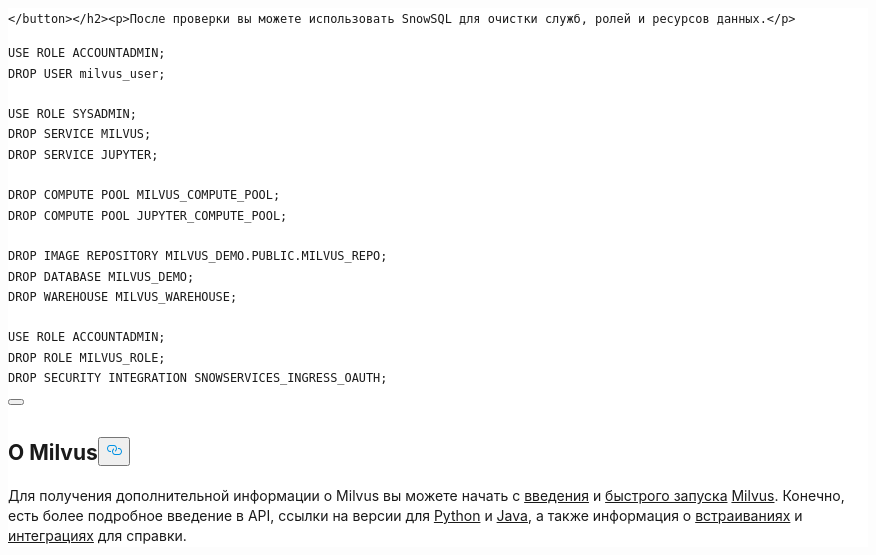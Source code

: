     </button></h2><p>После проверки вы можете использовать SnowSQL для очистки служб, ролей и ресурсов данных.</p>
<pre><code translate="no" class="language-sql">USE ROLE ACCOUNTADMIN;
<span class="hljs-keyword">DROP</span> <span class="hljs-keyword">USER</span> milvus_user;

USE ROLE SYSADMIN;
<span class="hljs-keyword">DROP</span> SERVICE MILVUS;
<span class="hljs-keyword">DROP</span> SERVICE JUPYTER;

<span class="hljs-keyword">DROP</span> COMPUTE POOL MILVUS_COMPUTE_POOL;
<span class="hljs-keyword">DROP</span> COMPUTE POOL JUPYTER_COMPUTE_POOL;

<span class="hljs-keyword">DROP</span> IMAGE REPOSITORY MILVUS_DEMO.PUBLIC.MILVUS_REPO;
<span class="hljs-keyword">DROP</span> DATABASE MILVUS_DEMO;
<span class="hljs-keyword">DROP</span> WAREHOUSE MILVUS_WAREHOUSE;

USE ROLE ACCOUNTADMIN;
<span class="hljs-keyword">DROP</span> ROLE MILVUS_ROLE;
<span class="hljs-keyword">DROP</span> SECURITY INTEGRATION SNOWSERVICES_INGRESS_OAUTH;
<button class="copy-code-btn"></button></code></pre>
<h2 id="About-Milvus" class="common-anchor-header">О Milvus<button data-href="#About-Milvus" class="anchor-icon" translate="no">
      <svg translate="no"
        aria-hidden="true"
        focusable="false"
        height="20"
        version="1.1"
        viewBox="0 0 16 16"
        width="16"
      >
        <path
          fill="#0092E4"
          fill-rule="evenodd"
          d="M4 9h1v1H4c-1.5 0-3-1.69-3-3.5S2.55 3 4 3h4c1.45 0 3 1.69 3 3.5 0 1.41-.91 2.72-2 3.25V8.59c.58-.45 1-1.27 1-2.09C10 5.22 8.98 4 8 4H4c-.98 0-2 1.22-2 2.5S3 9 4 9zm9-3h-1v1h1c1 0 2 1.22 2 2.5S13.98 12 13 12H9c-.98 0-2-1.22-2-2.5 0-.83.42-1.64 1-2.09V6.25c-1.09.53-2 1.84-2 3.25C6 11.31 7.55 13 9 13h4c1.45 0 3-1.69 3-3.5S14.5 6 13 6z"
        ></path>
      </svg>
    </button></h2><p>Для получения дополнительной информации о Milvus вы можете начать с <a href="/docs/ru/overview.md">введения</a> и <a href="/docs/ru/quickstart.md">быстрого запуска</a> <a href="/docs/ru/overview.md">Milvus</a>. Конечно, есть более подробное введение в API, ссылки на версии для <a href="https://milvus.io/api-reference/pymilvus/v2.4.x/About.md">Python</a> и <a href="https://milvus.io/api-reference/java/v2.3.x/About.md">Java</a>, а также информация о <a href="https://milvus.io/docs/embeddings.md">встраиваниях</a> и <a href="https://milvus.io/docs/integrate_with_openai.md">интеграциях</a> для справки.</p>
